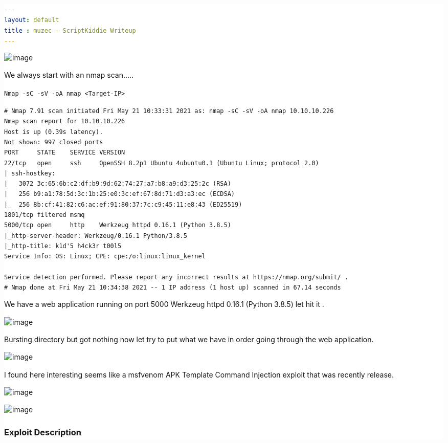 ```yaml
---
layout: default
title : muzec - ScriptKiddie Writeup
---
```


![image](https://user-images.githubusercontent.com/69868171/119201650-570b1100-ba5d-11eb-8dac-6fd0e6620f82.png)

We always start with an nmap scan.....

```Nmap -sC -sV -oA nmap <Target-IP>```

```
# Nmap 7.91 scan initiated Fri May 21 10:33:31 2021 as: nmap -sC -sV -oA nmap 10.10.10.226
Nmap scan report for 10.10.10.226
Host is up (0.39s latency).
Not shown: 997 closed ports
PORT     STATE    SERVICE VERSION
22/tcp   open     ssh     OpenSSH 8.2p1 Ubuntu 4ubuntu0.1 (Ubuntu Linux; protocol 2.0)
| ssh-hostkey: 
|   3072 3c:65:6b:c2:df:b9:9d:62:74:27:a7:b8:a9:d3:25:2c (RSA)
|   256 b9:a1:78:5d:3c:1b:25:e0:3c:ef:67:8d:71:d3:a3:ec (ECDSA)
|_  256 8b:cf:41:82:c6:ac:ef:91:80:37:7c:c9:45:11:e8:43 (ED25519)
1801/tcp filtered msmq
5000/tcp open     http    Werkzeug httpd 0.16.1 (Python 3.8.5)
|_http-server-header: Werkzeug/0.16.1 Python/3.8.5
|_http-title: k1d'5 h4ck3r t00l5
Service Info: OS: Linux; CPE: cpe:/o:linux:linux_kernel

Service detection performed. Please report any incorrect results at https://nmap.org/submit/ .
# Nmap done at Fri May 21 10:34:38 2021 -- 1 IP address (1 host up) scanned in 67.14 seconds
```

We have a web application running on port 5000 Werkzeug httpd 0.16.1 (Python 3.8.5) let hit it .

![image](https://user-images.githubusercontent.com/69868171/119203468-1b724600-ba61-11eb-9901-edf3879d83ff.png)

Bursting directory but got nothing now let try to put what we have in order going through the web application.

![image](https://user-images.githubusercontent.com/69868171/119203719-be2ac480-ba61-11eb-9b27-b6d4e26bba82.png)

I found here interesting seems like a msfvenom APK Template Command Injection exploit that was recently release.

![image](https://user-images.githubusercontent.com/69868171/119203911-2f6a7780-ba62-11eb-8ea1-5dc0a50ac24f.png)

![image](https://user-images.githubusercontent.com/69868171/119203956-45783800-ba62-11eb-8d55-b3a5214a258d.png)

### Exploit Description

```